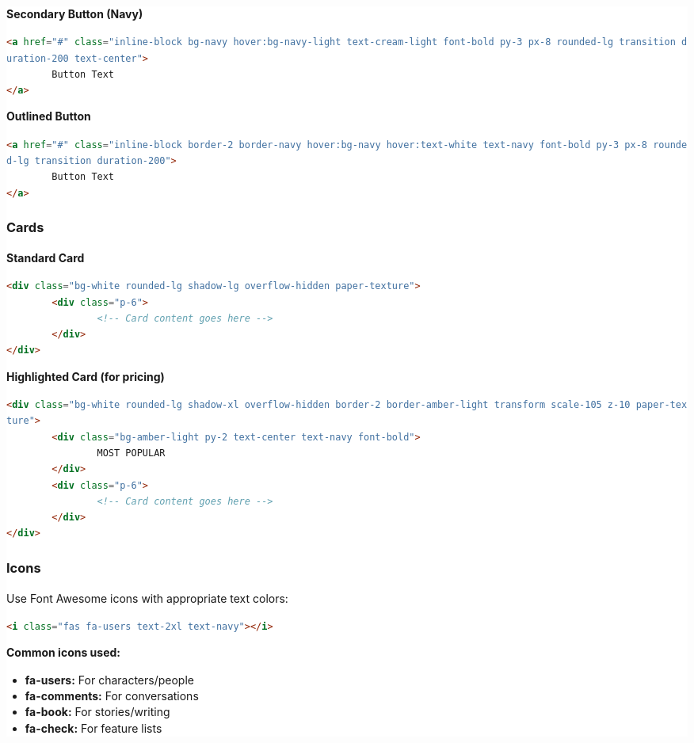 **Secondary Button (Navy)**

```html
<a href="#" class="inline-block bg-navy hover:bg-navy-light text-cream-light font-bold py-3 px-8 rounded-lg transition duration-200 text-center">
        Button Text
</a>
```

**Outlined Button**

```html
<a href="#" class="inline-block border-2 border-navy hover:bg-navy hover:text-white text-navy font-bold py-3 px-8 rounded-lg transition duration-200">
        Button Text
</a>
```

### Cards

**Standard Card**

```html
<div class="bg-white rounded-lg shadow-lg overflow-hidden paper-texture">
        <div class="p-6">
                <!-- Card content goes here -->
        </div>
</div>
```

**Highlighted Card (for pricing)**

```html
<div class="bg-white rounded-lg shadow-xl overflow-hidden border-2 border-amber-light transform scale-105 z-10 paper-texture">
        <div class="bg-amber-light py-2 text-center text-navy font-bold">
                MOST POPULAR
        </div>
        <div class="p-6">
                <!-- Card content goes here -->
        </div>
</div>
```

### Icons

Use Font Awesome icons with appropriate text colors:

```html
<i class="fas fa-users text-2xl text-navy"></i>
```

**Common icons used:**

- **fa-users:** For characters/people
- **fa-comments:** For conversations
- **fa-book:** For stories/writing
- **fa-check:** For feature lists
